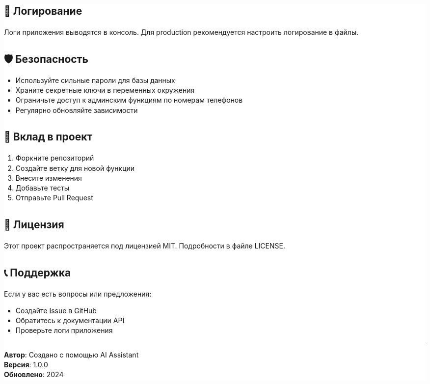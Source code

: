 ## 📝 Логирование

Логи приложения выводятся в консоль. Для production рекомендуется настроить логирование в файлы.

## 🛡️ Безопасность

- Используйте сильные пароли для базы данных
- Храните секретные ключи в переменных окружения
- Ограничьте доступ к админским функциям по номерам телефонов
- Регулярно обновляйте зависимости

## 🤝 Вклад в проект

1. Форкните репозиторий
2. Создайте ветку для новой функции
3. Внесите изменения
4. Добавьте тесты
5. Отправьте Pull Request

## 📄 Лицензия

Этот проект распространяется под лицензией MIT. Подробности в файле LICENSE.

## 📞 Поддержка

Если у вас есть вопросы или предложения:
- Создайте Issue в GitHub
- Обратитесь к документации API
- Проверьте логи приложения

---

**Автор**: Создано с помощью AI Assistant  
**Версия**: 1.0.0  
**Обновлено**: 2024
